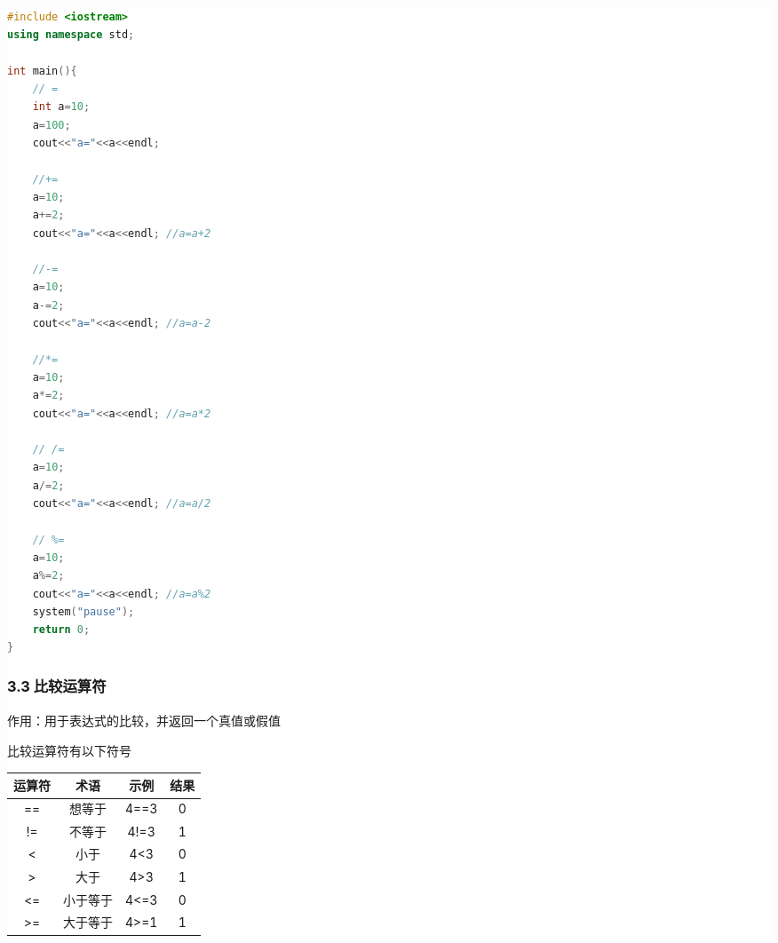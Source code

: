 ``` c++
#include <iostream>
using namespace std;

int main(){
    // =
    int a=10;
    a=100;
    cout<<"a="<<a<<endl;

    //+=
    a=10;
    a+=2;
    cout<<"a="<<a<<endl; //a=a+2

    //-=
    a=10;
    a-=2;
    cout<<"a="<<a<<endl; //a=a-2

    //*=
    a=10;
    a*=2;
    cout<<"a="<<a<<endl; //a=a*2

    // /=
    a=10;
    a/=2;
    cout<<"a="<<a<<endl; //a=a/2

    // %=
    a=10;
    a%=2;
    cout<<"a="<<a<<endl; //a=a%2
    system("pause");
    return 0;
}
```

### 3.3 比较运算符

作用：用于表达式的比较，并返回一个真值或假值

比较运算符有以下符号

| 运算符 |   术语   | 示例 | 结果 |
| :----: | :------: | :--: | :--: |
|   ==   |  想等于  | 4==3 |  0   |
|   !=   |  不等于  | 4!=3 |  1   |
|   <    |   小于   | 4<3  |  0   |
|   >    |   大于   | 4>3  |  1   |
|   <=   | 小于等于 | 4<=3 |  0   |
|   >=   | 大于等于 | 4>=1 |  1   |
